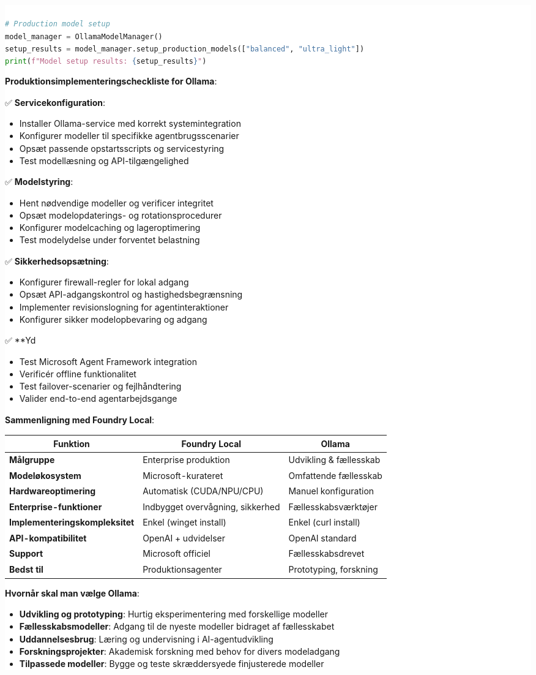 ```python

# Production model setup
model_manager = OllamaModelManager()
setup_results = model_manager.setup_production_models(["balanced", "ultra_light"])
print(f"Model setup results: {setup_results}")
```

**Produktionsimplementeringscheckliste for Ollama**:

✅ **Servicekonfiguration**:
- Installer Ollama-service med korrekt systemintegration
- Konfigurer modeller til specifikke agentbrugsscenarier
- Opsæt passende opstartsscripts og servicestyring
- Test modellæsning og API-tilgængelighed

✅ **Modelstyring**:
- Hent nødvendige modeller og verificer integritet
- Opsæt modelopdaterings- og rotationsprocedurer
- Konfigurer modelcaching og lageroptimering
- Test modelydelse under forventet belastning

✅ **Sikkerhedsopsætning**:
- Konfigurer firewall-regler for lokal adgang
- Opsæt API-adgangskontrol og hastighedsbegrænsning
- Implementer revisionslogning for agentinteraktioner
- Konfigurer sikker modelopbevaring og adgang

✅ **Yd
- Test Microsoft Agent Framework integration  
- Verificér offline funktionalitet  
- Test failover-scenarier og fejlhåndtering  
- Valider end-to-end agentarbejdsgange  

**Sammenligning med Foundry Local**:

| Funktion | Foundry Local | Ollama |
|----------|---------------|--------|
| **Målgruppe** | Enterprise produktion | Udvikling & fællesskab |
| **Modeløkosystem** | Microsoft-kurateret | Omfattende fællesskab |
| **Hardwareoptimering** | Automatisk (CUDA/NPU/CPU) | Manuel konfiguration |
| **Enterprise-funktioner** | Indbygget overvågning, sikkerhed | Fællesskabsværktøjer |
| **Implementeringskompleksitet** | Enkel (winget install) | Enkel (curl install) |
| **API-kompatibilitet** | OpenAI + udvidelser | OpenAI standard |
| **Support** | Microsoft officiel | Fællesskabsdrevet |
| **Bedst til** | Produktionsagenter | Prototyping, forskning |

**Hvornår skal man vælge Ollama**:  
- **Udvikling og prototyping**: Hurtig eksperimentering med forskellige modeller  
- **Fællesskabsmodeller**: Adgang til de nyeste modeller bidraget af fællesskabet  
- **Uddannelsesbrug**: Læring og undervisning i AI-agentudvikling  
- **Forskningsprojekter**: Akademisk forskning med behov for divers modeladgang  
- **Tilpassede modeller**: Bygge og teste skræddersyede finjusterede modeller  
